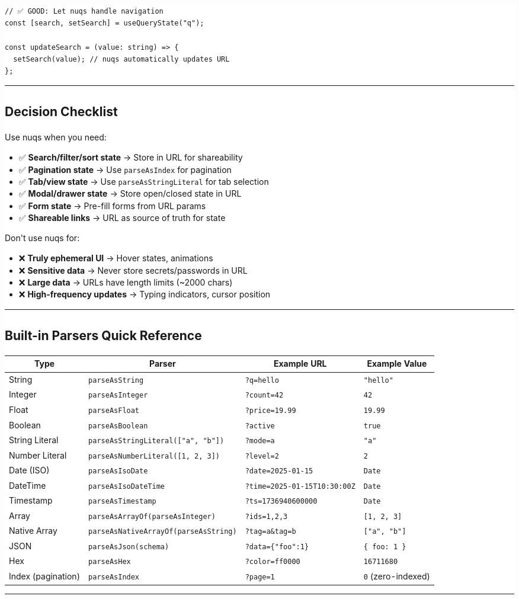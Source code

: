 ```tsx
// ✅ GOOD: Let nuqs handle navigation
const [search, setSearch] = useQueryState("q");

const updateSearch = (value: string) => {
  setSearch(value); // nuqs automatically updates URL
};
```

---

## Decision Checklist

Use nuqs when you need:

- ✅ **Search/filter/sort state** → Store in URL for shareability
- ✅ **Pagination state** → Use `parseAsIndex` for pagination
- ✅ **Tab/view state** → Use `parseAsStringLiteral` for tab selection
- ✅ **Modal/drawer state** → Store open/closed state in URL
- ✅ **Form state** → Pre-fill forms from URL params
- ✅ **Shareable links** → URL as source of truth for state

Don't use nuqs for:

- ❌ **Truly ephemeral UI** → Hover states, animations
- ❌ **Sensitive data** → Never store secrets/passwords in URL
- ❌ **Large data** → URLs have length limits (~2000 chars)
- ❌ **High-frequency updates** → Typing indicators, cursor position

---

## Built-in Parsers Quick Reference

| Type | Parser | Example URL | Example Value |
|------|--------|-------------|---------------|
| String | `parseAsString` | `?q=hello` | `"hello"` |
| Integer | `parseAsInteger` | `?count=42` | `42` |
| Float | `parseAsFloat` | `?price=19.99` | `19.99` |
| Boolean | `parseAsBoolean` | `?active` | `true` |
| String Literal | `parseAsStringLiteral(["a", "b"])` | `?mode=a` | `"a"` |
| Number Literal | `parseAsNumberLiteral([1, 2, 3])` | `?level=2` | `2` |
| Date (ISO) | `parseAsIsoDate` | `?date=2025-01-15` | `Date` |
| DateTime | `parseAsIsoDateTime` | `?time=2025-01-15T10:30:00Z` | `Date` |
| Timestamp | `parseAsTimestamp` | `?ts=1736940600000` | `Date` |
| Array | `parseAsArrayOf(parseAsInteger)` | `?ids=1,2,3` | `[1, 2, 3]` |
| Native Array | `parseAsNativeArrayOf(parseAsString)` | `?tag=a&tag=b` | `["a", "b"]` |
| JSON | `parseAsJson(schema)` | `?data={"foo":1}` | `{ foo: 1 }` |
| Hex | `parseAsHex` | `?color=ff0000` | `16711680` |
| Index (pagination) | `parseAsIndex` | `?page=1` | `0` (zero-indexed) |

---

[1]: https://nuqs.dev/docs/installation
[2]: https://nuqs.dev/docs/parsers/built-in
[3]: https://nuqs.dev/docs/basic-usage
[4]: https://nuqs.dev/docs/adapters
[5]: https://nuqs.dev/docs/parsers/built-in#literals
[6]: https://nuqs.dev/docs/parsers/built-in#native-arrays
[7]: https://nuqs.dev/docs/parsers/built-in#json